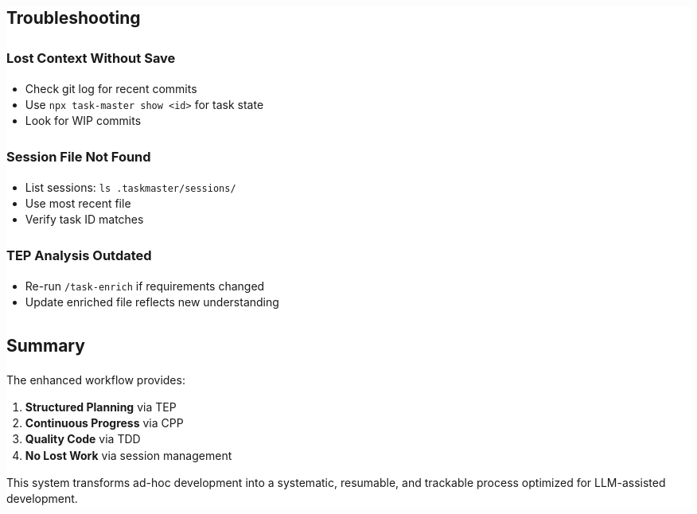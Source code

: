 ## Troubleshooting

### Lost Context Without Save
- Check git log for recent commits
- Use `npx task-master show <id>` for task state
- Look for WIP commits

### Session File Not Found
- List sessions: `ls .taskmaster/sessions/`
- Use most recent file
- Verify task ID matches

### TEP Analysis Outdated
- Re-run `/task-enrich` if requirements changed
- Update enriched file reflects new understanding

## Summary

The enhanced workflow provides:
1. **Structured Planning** via TEP
2. **Continuous Progress** via CPP
3. **Quality Code** via TDD
4. **No Lost Work** via session management

This system transforms ad-hoc development into a systematic, resumable, and trackable process optimized for LLM-assisted development.